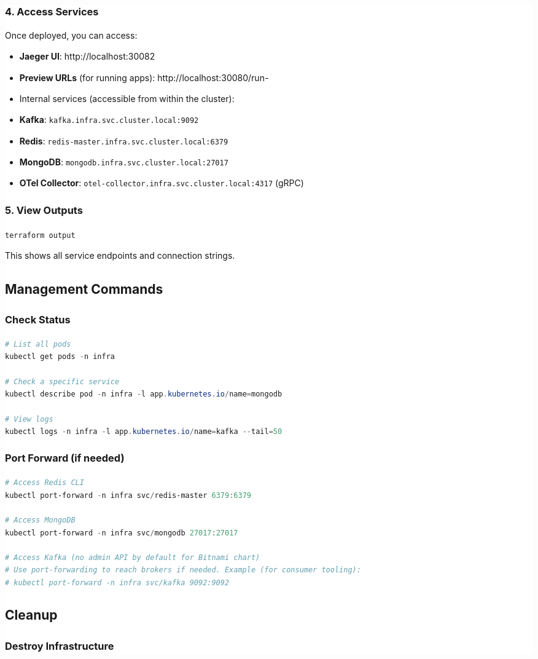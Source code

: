 ### 4. Access Services

Once deployed, you can access:

- **Jaeger UI**: http://localhost:30082
- **Preview URLs** (for running apps): http://localhost:30080/run-<runId>

- Internal services (accessible from within the cluster):
- **Kafka**: `kafka.infra.svc.cluster.local:9092`
- **Redis**: `redis-master.infra.svc.cluster.local:6379`
- **MongoDB**: `mongodb.infra.svc.cluster.local:27017`
- **OTel Collector**: `otel-collector.infra.svc.cluster.local:4317` (gRPC)

### 5. View Outputs

```powershell
terraform output
```

This shows all service endpoints and connection strings.

## Management Commands

### Check Status

```powershell
# List all pods
kubectl get pods -n infra

# Check a specific service
kubectl describe pod -n infra -l app.kubernetes.io/name=mongodb

# View logs
kubectl logs -n infra -l app.kubernetes.io/name=kafka --tail=50
```

### Port Forward (if needed)

```powershell
# Access Redis CLI
kubectl port-forward -n infra svc/redis-master 6379:6379

# Access MongoDB
kubectl port-forward -n infra svc/mongodb 27017:27017

# Access Kafka (no admin API by default for Bitnami chart)
# Use port-forwarding to reach brokers if needed. Example (for consumer tooling):
# kubectl port-forward -n infra svc/kafka 9092:9092
```

## Cleanup

### Destroy Infrastructure
